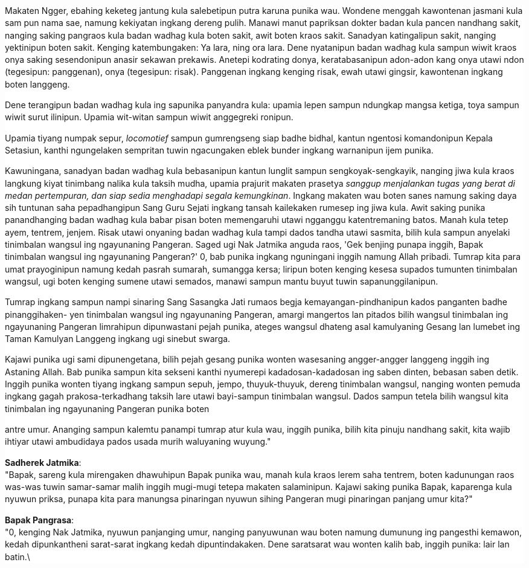 Makaten Ngger, ebahing keketeg jantung kula salebetipun putra karuna punika wau. Wondene menggah kawontenan jasmani kula sam pun nama sae, namung kekiyatan ingkang dereng pulih. Manawi manut papriksan dokter badan kula pancen nandhang sakit, nanging saking pangraos kula badan wadhag kula boten sakit, awit boten kraos sakit. Sanadyan katingalipun sakit, nanging yektinipun boten sakit. Kenging katembungaken: Ya lara, ning ora lara. Dene nyatanipun badan wadhag kula sampun wiwit kraos onya saking sesendonipun anasir sekawan prekawis. Anetepi kodrating donya, keratabasanipun adon-adon kang onya utawi ndon (tegesipun: panggenan), onya (tegesipun: risak). Panggenan ingkang kenging risak, ewah utawi gingsir, kawontenan ingkang boten langgeng.

Dene terangipun badan wadhag kula ing sapunika panyandra kula: upamia lepen sampun ndungkap mangsa ketiga, toya sampun wiwit surut ilinipun. Upamia wit-witan sampun wiwit anggegreki ronipun.

Upamia tiyang numpak sepur, _locomotief_ sampun gumrengseng siap badhe bidhal, kantun ngentosi komandonipun Kepala Setasiun, kanthi ngungelaken sempritan tuwin ngacungaken eblek bunder ingkang warnanipun ijem punika.

Kawuningana, sanadyan badan wadhag kula bebasanipun kantun lunglit sampun sengkoyak-sengkayik, nanging jiwa kula kraos langkung kiyat tinimbang nalika kula taksih mudha, upamia prajurit makaten prasetya _sanggup menjalankan tugas yang berat di medan pertempuran, dan siap sedia menghadapi segala kemungkinan_. Ingkang makaten wau boten sanes namung saking daya sih tuntunan saha pepadhangipun Sang Guru Sejati ingkang tansah kailekaken rumesep ing jiwa kula. Awit saking punika panandhanging badan wadhag kula babar pisan boten memengaruhi utawi ngganggu katentremaning batos. Manah kula tetep ayem, tentrem, jenjem. Risak utawi onyaning badan wadhag kula tampi dados tandha utawi sasmita, bilih kula sampun anyelaki tinimbalan wangsul ing ngayunaning Pangeran. Saged ugi Nak Jatmika anguda raos, 'Gek benjing punapa inggih, Bapak tinimbalan wangsul ing ngayunaning Pangeran?' 0, bab punika ingkang nguningani inggih namung Allah pribadi. Tumrap kita para umat prayoginipun namung kedah pasrah sumarah, sumangga kersa; liripun boten kenging kesesa supados tumunten tinimbalan wangsul, ugi boten kenging sumene utawi semados, manawi sampun mantu buyut tuwin sapanunggilanipun.

Tumrap ingkang sampun nampi sinaring Sang Sasangka Jati rumaos begja kemayangan-pindhanipun kados panganten badhe pinanggihaken- yen tinimbalan wangsul ing ngayunaning Pangeran, amargi mangertos lan pitados bilih wangsul tinimbalan ing ngayunaning Pangeran limrahipun dipunwastani pejah punika, ateges wangsul dhateng asal kamulyaning Gesang lan lumebet ing Taman Kamulyan Langgeng ingkang ugi sinebut swarga.

Kajawi punika ugi sami dipunengetana, bilih pejah gesang punika wonten wasesaning angger-angger langgeng inggih ing Astaning Allah. Bab punika sampun kita sekseni kanthi nyumerepi kadadosan-kadadosan ing saben dinten, bebasan saben detik. Inggih punika wonten tiyang ingkang sampun sepuh, jempo, thuyuk-thuyuk, dereng tinimbalan wangsul, nanging wonten pemuda ingkang gagah prakosa-terkadhang taksih lare utawi bayi-sampun tinimbalan wangsul. Dados sampun tetela bilih wangsul kita tinimbalan ing ngayunaning Pangeran punika boten

antre umur. Ananging sampun kalemtu panampi tumrap atur kula wau, inggih punika, bilih kita pinuju nandhang sakit, kita wajib ihtiyar utawi ambudidaya pados usada murih waluyaning wuyung."

**Sadherek Jatmika**:\
"Bapak, sareng kula mirengaken dhawuhipun Bapak punika wau, manah kula kraos lerem saha tentrem, boten kadunungan raos was-was tuwin samar-samar malih inggih mugi-mugi tetepa makaten salaminipun. Kajawi saking punika Bapak, kaparenga kula nyuwun priksa, punapa kita para manungsa pinaringan nyuwun sihing Pangeran mugi pinaringan panjang umur kita?"

**Bapak Pangrasa**:\
"0, kenging Nak Jatmika, nyuwun panjanging umur, nanging panyuwunan wau boten namung dumunung ing pangesthi kemawon, kedah dipunkantheni sarat-sarat ingkang kedah dipuntindakaken. Dene saratsarat wau wonten kalih bab, inggih punika: lair lan batin.\
